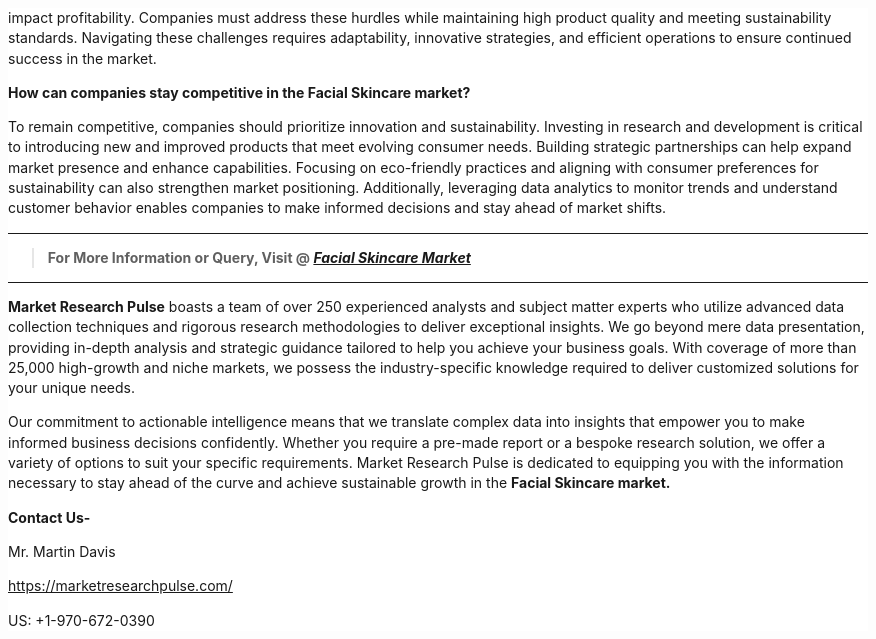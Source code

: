 impact profitability. Companies must address these hurdles while maintaining high product quality and meeting sustainability standards. Navigating these challenges requires adaptability, innovative strategies, and efficient operations to ensure continued success in the market.</p><p><strong>How can companies stay competitive in the Facial Skincare market?</strong></p><p>To remain competitive, companies should prioritize innovation and sustainability. Investing in research and development is critical to introducing new and improved products that meet evolving consumer needs. Building strategic partnerships can help expand market presence and enhance capabilities. Focusing on eco-friendly practices and aligning with consumer preferences for sustainability can also strengthen market positioning. Additionally, leveraging data analytics to monitor trends and understand customer behavior enables companies to make informed decisions and stay ahead of market shifts.</p><hr /><blockquote><p><strong>For More Information or Query, Visit @&nbsp;<em><a href="https://marketresearchpulse.com/report/40787/facial-skincare-market?utm_source=Linkedin&utm_medium=021">Facial Skincare Market</a></em></strong></p></blockquote><hr /><p><strong>Market Research Pulse</strong> boasts a team of over 250 experienced analysts and subject matter experts who utilize advanced data collection techniques and rigorous research methodologies to deliver exceptional insights. We go beyond mere data presentation, providing in-depth analysis and strategic guidance tailored to help you achieve your business goals. With coverage of more than 25,000 high-growth and niche markets, we possess the industry-specific knowledge required to deliver customized solutions for your unique needs.</p><p>Our commitment to actionable intelligence means that we translate complex data into insights that empower you to make informed business decisions confidently. Whether you require a pre-made report or a bespoke research solution, we offer a variety of options to suit your specific requirements. Market Research Pulse is dedicated to equipping you with the information necessary to stay ahead of the curve and achieve sustainable growth in the <strong>Facial Skincare market.</strong></p><p><strong>Contact Us-</strong></p><p>Mr. Martin Davis</p><p>https://marketresearchpulse.com/</p><p>US: +1-970-672-0390</p>
